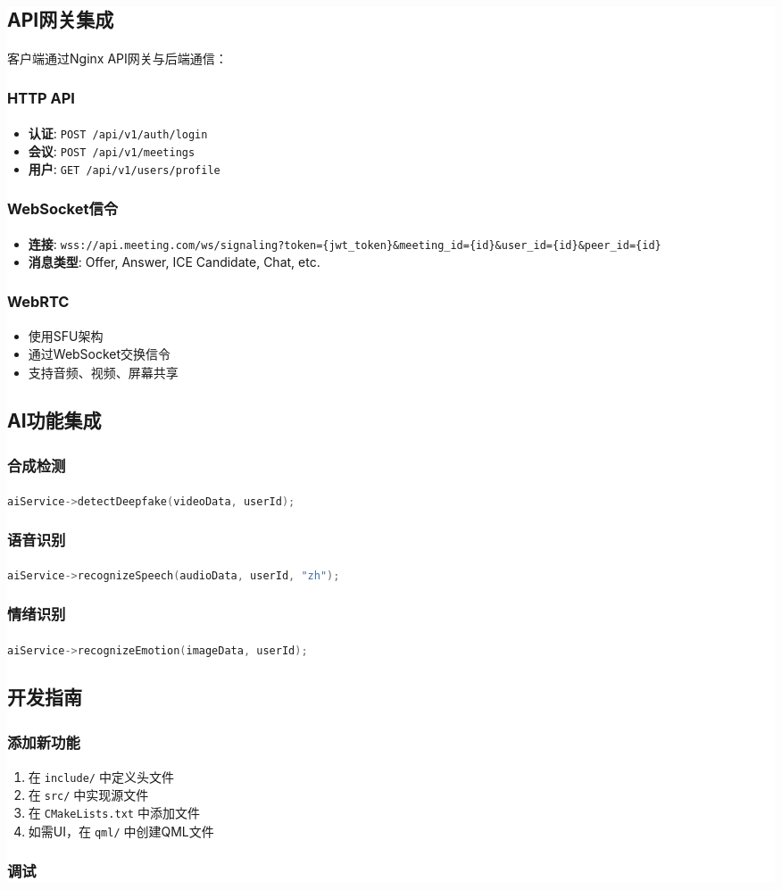 ## API网关集成

客户端通过Nginx API网关与后端通信：

### HTTP API

- **认证**: `POST /api/v1/auth/login`
- **会议**: `POST /api/v1/meetings`
- **用户**: `GET /api/v1/users/profile`

### WebSocket信令

- **连接**: `wss://api.meeting.com/ws/signaling?token={jwt_token}&meeting_id={id}&user_id={id}&peer_id={id}`
- **消息类型**: Offer, Answer, ICE Candidate, Chat, etc.

### WebRTC

- 使用SFU架构
- 通过WebSocket交换信令
- 支持音频、视频、屏幕共享

## AI功能集成

### 合成检测

```cpp
aiService->detectDeepfake(videoData, userId);
```

### 语音识别

```cpp
aiService->recognizeSpeech(audioData, userId, "zh");
```

### 情绪识别

```cpp
aiService->recognizeEmotion(imageData, userId);
```

## 开发指南

### 添加新功能

1. 在 `include/` 中定义头文件
2. 在 `src/` 中实现源文件
3. 在 `CMakeLists.txt` 中添加文件
4. 如需UI，在 `qml/` 中创建QML文件

### 调试
